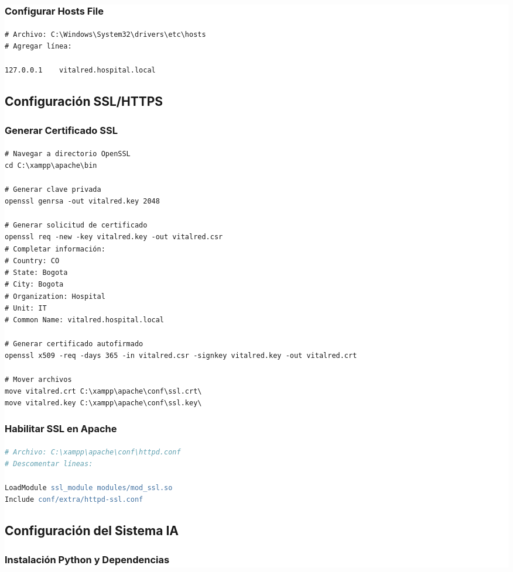 
### Configurar Hosts File

```
# Archivo: C:\Windows\System32\drivers\etc\hosts
# Agregar línea:

127.0.0.1    vitalred.hospital.local
```

## Configuración SSL/HTTPS

### Generar Certificado SSL

```batch
# Navegar a directorio OpenSSL
cd C:\xampp\apache\bin

# Generar clave privada
openssl genrsa -out vitalred.key 2048

# Generar solicitud de certificado
openssl req -new -key vitalred.key -out vitalred.csr
# Completar información:
# Country: CO
# State: Bogota
# City: Bogota
# Organization: Hospital
# Unit: IT
# Common Name: vitalred.hospital.local

# Generar certificado autofirmado
openssl x509 -req -days 365 -in vitalred.csr -signkey vitalred.key -out vitalred.crt

# Mover archivos
move vitalred.crt C:\xampp\apache\conf\ssl.crt\
move vitalred.key C:\xampp\apache\conf\ssl.key\
```

### Habilitar SSL en Apache

```apache
# Archivo: C:\xampp\apache\conf\httpd.conf
# Descomentar líneas:

LoadModule ssl_module modules/mod_ssl.so
Include conf/extra/httpd-ssl.conf
```

## Configuración del Sistema IA

### Instalación Python y Dependencias
